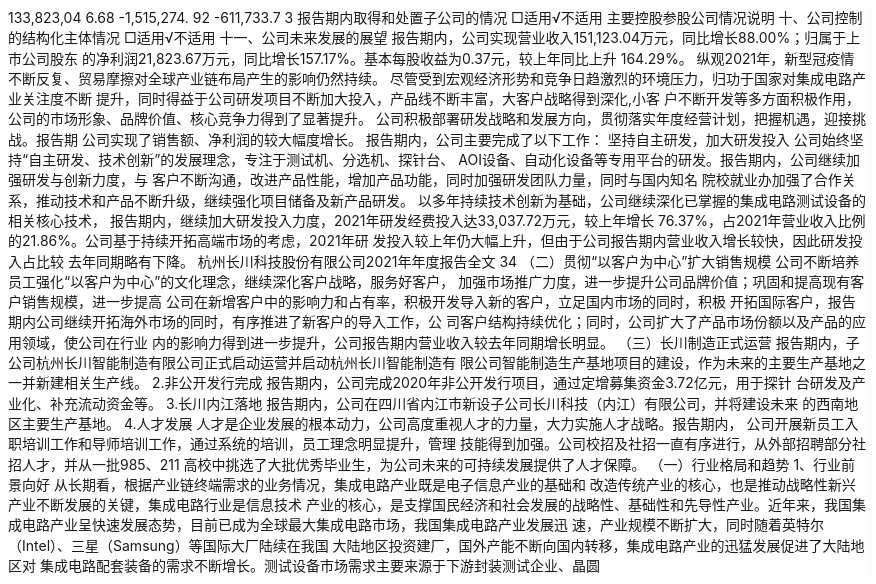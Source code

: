 133,823,04
6.68
-1,515,274.
92
-611,733.7
3
报告期内取得和处置子公司的情况
□适用√不适用
主要控股参股公司情况说明
十、公司控制的结构化主体情况
□适用√不适用
十一、公司未来发展的展望
报告期内，公司实现营业收入151,123.04万元，同比增长88.00%；归属于上市公司股东
的净利润21,823.67万元，同比增长157.17%。基本每股收益为0.37元，较上年同比上升
164.29%。
纵观2021年，新型冠疫情不断反复、贸易摩擦对全球产业链布局产生的影响仍然持续。
尽管受到宏观经济形势和竞争日趋激烈的环境压力，归功于国家对集成电路产业关注度不断
提升，同时得益于公司研发项目不断加大投入，产品线不断丰富，大客户战略得到深化,小客
户不断开发等多方面积极作用，公司的市场形象、品牌价值、核心竞争力得到了显著提升。
公司积极部署研发战略和发展方向，贯彻落实年度经营计划，把握机遇，迎接挑战。报告期
公司实现了销售额、净利润的较大幅度增长。
报告期内，公司主要完成了以下工作：
坚持自主研发，加大研发投入
公司始终坚持“自主研发、技术创新”的发展理念，专注于测试机、分选机、探针台、
AOI设备、自动化设备等专用平台的研发。报告期内，公司继续加强研发与创新力度，与
客户不断沟通，改进产品性能，增加产品功能，同时加强研发团队力量，同时与国内知名
院校就业办加强了合作关系，推动技术和产品不断升级，继续强化项目储备及新产品研发。
以多年持续技术创新为基础，公司继续深化已掌握的集成电路测试设备的相关核心技术，
报告期内，继续加大研发投入力度，2021年研发经费投入达33,037.72万元，较上年增长
76.37%，占2021年营业收入比例的21.86%。公司基于持续开拓高端市场的考虑，2021年研
发投入较上年仍大幅上升，但由于公司报告期内营业收入增长较快，因此研发投入占比较
去年同期略有下降。
杭州长川科技股份有限公司2021年年度报告全文
34
（二）贯彻“以客户为中心”扩大销售规模
公司不断培养员工强化“以客户为中心”的文化理念，继续深化客户战略，服务好客户，
加强市场推广力度，进一步提升公司品牌价值；巩固和提高现有客户销售规模，进一步提高
公司在新增客户中的影响力和占有率，积极开发导入新的客户，立足国内市场的同时，积极
开拓国际客户，报告期内公司继续开拓海外市场的同时，有序推进了新客户的导入工作，公
司客户结构持续优化；同时，公司扩大了产品市场份额以及产品的应用领域，使公司在行业
内的影响力得到进一步提升，公司报告期内营业收入较去年同期增长明显。
（三）长川制造正式运营
报告期内，子公司杭州长川智能制造有限公司正式启动运营并启动杭州长川智能制造有
限公司智能制造生产基地项目的建设，作为未来的主要生产基地之一并新建相关生产线。
2.非公开发行完成
报告期内，公司完成2020年非公开发行项目，通过定增募集资金3.72亿元，用于探针
台研发及产业化、补充流动资金等。
3.长川内江落地
报告期内，公司在四川省内江市新设子公司长川科技（内江）有限公司，并将建设未来
的西南地区主要生产基地。
4.人才发展
人才是企业发展的根本动力，公司高度重视人才的力量，大力实施人才战略。报告期内，
公司开展新员工入职培训工作和导师培训工作，通过系统的培训，员工理念明显提升，管理
技能得到加强。公司校招及社招一直有序进行，从外部招聘部分社招人才，并从一批985、211
高校中挑选了大批优秀毕业生，为公司未来的可持续发展提供了人才保障。
（一）行业格局和趋势
1、行业前景向好
从长期看，根据产业链终端需求的业务情况，集成电路产业既是电子信息产业的基础和
改造传统产业的核心，也是推动战略性新兴产业不断发展的关键，集成电路行业是信息技术
产业的核心，是支撑国民经济和社会发展的战略性、基础性和先导性产业。近年来，我国集
成电路产业呈快速发展态势，目前已成为全球最大集成电路市场，我国集成电路产业发展迅
速，产业规模不断扩大，同时随着英特尔（Intel）、三星（Samsung）等国际大厂陆续在我国
大陆地区投资建厂，国外产能不断向国内转移，集成电路产业的迅猛发展促进了大陆地区对
集成电路配套装备的需求不断增长。测试设备市场需求主要来源于下游封装测试企业、晶圆